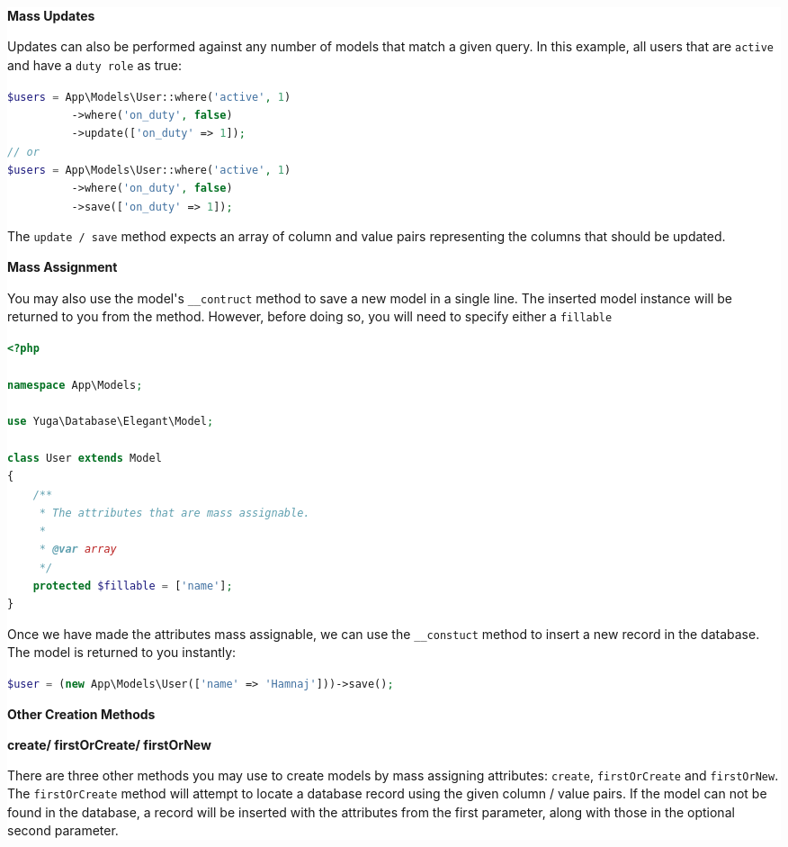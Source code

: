**Mass Updates**

Updates can also be performed against any number of models that match a given query. In this example, all users that are `active` and have a `duty role` as true:

```php
$users = App\Models\User::where('active', 1)
          ->where('on_duty', false)
          ->update(['on_duty' => 1]);
// or 
$users = App\Models\User::where('active', 1)
          ->where('on_duty', false)
          ->save(['on_duty' => 1]);
```

The `update / save` method expects an array of column and value pairs representing the columns that should be updated.

**Mass Assignment**

You may also use the model's `__contruct` method to save a new model in a single line. The inserted model instance will be returned to you from the method. However, before doing so, you will need to specify either a `fillable`

```php
<?php

namespace App\Models;

use Yuga\Database\Elegant\Model;

class User extends Model
{
    /**
     * The attributes that are mass assignable.
     *
     * @var array
     */
    protected $fillable = ['name'];
}
```

Once we have made the attributes mass assignable, we can use the `__constuct` method to insert a new record in the database. The model is returned to you instantly:

```php
$user = (new App\Models\User(['name' => 'Hamnaj']))->save();
```

**Other Creation Methods**

**create/ firstOrCreate/ firstOrNew**

There are three other methods you may use to create models by mass assigning attributes: `create`, `firstOrCreate` and `firstOrNew`. The `firstOrCreate` method will attempt to locate a database record using the given column / value pairs. If the model can not be found in the database, a record will be inserted with the attributes from the first parameter, along with those in the optional second parameter.
